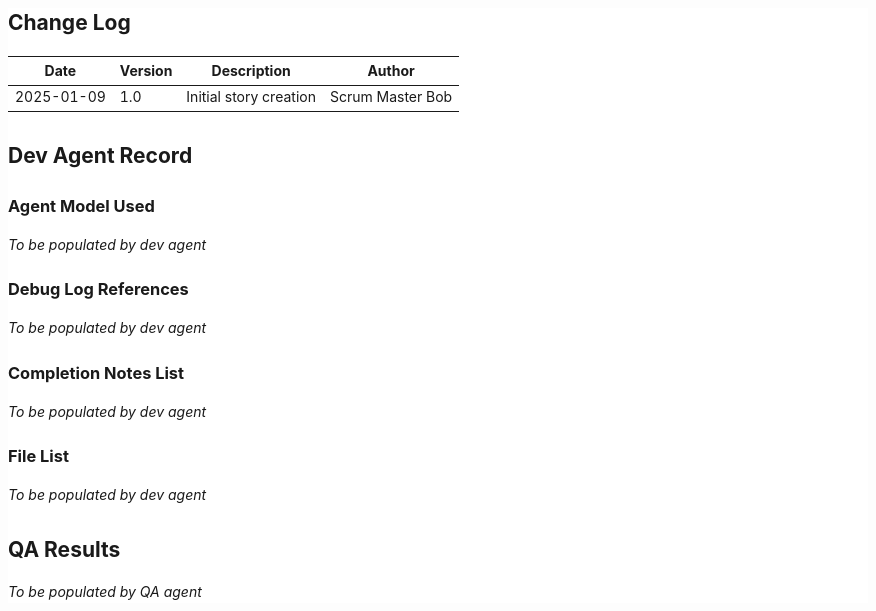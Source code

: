 ## Change Log

| Date       | Version | Description            | Author           |
| ---------- | ------- | ---------------------- | ---------------- |
| 2025-01-09 | 1.0     | Initial story creation | Scrum Master Bob |

## Dev Agent Record

### Agent Model Used

_To be populated by dev agent_

### Debug Log References

_To be populated by dev agent_

### Completion Notes List

_To be populated by dev agent_

### File List

_To be populated by dev agent_

## QA Results

_To be populated by QA agent_
